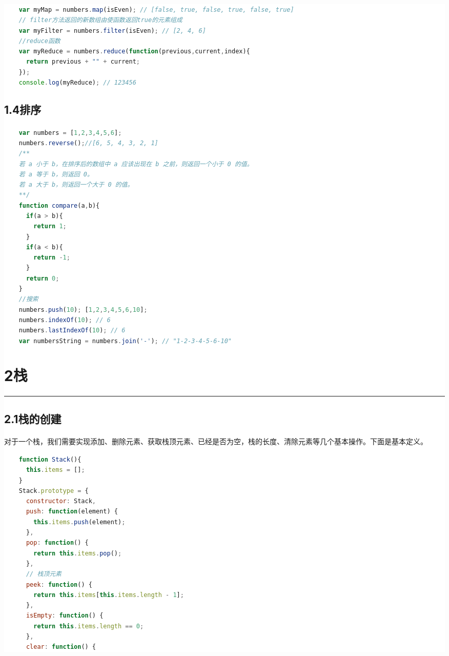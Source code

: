 ```` javascript
    var myMap = numbers.map(isEven); // [false, true, false, true, false, true]
    // filter方法返回的新数组由使函数返回true的元素组成
    var myFilter = numbers.filter(isEven); // [2, 4, 6]
    //reduce函数
    var myReduce = numbers.reduce(function(previous,current,index){
      return previous + "" + current;
    });
    console.log(myReduce); // 123456
````

##  1.4排序

```` javascript
    var numbers = [1,2,3,4,5,6];
    numbers.reverse();//[6, 5, 4, 3, 2, 1]
    /**
    若 a 小于 b，在排序后的数组中 a 应该出现在 b 之前，则返回一个小于 0 的值。
    若 a 等于 b，则返回 0。
    若 a 大于 b，则返回一个大于 0 的值。
    **/
    function compare(a,b){
      if(a > b){
        return 1;
      }
      if(a < b){
        return -1;
      }
      return 0;
    }
    //搜索
    numbers.push(10); [1,2,3,4,5,6,10];
    numbers.indexOf(10); // 6
    numbers.lastIndexOf(10); // 6
    var numbersString = numbers.join('-'); // "1-2-3-4-5-6-10"
````

# 2栈
---

## 2.1栈的创建
对于一个栈，我们需要实现添加、删除元素、获取栈顶元素、已经是否为空，栈的长度、清除元素等几个基本操作。下面是基本定义。

```` javascript
    function Stack(){
      this.items = [];
    }
    Stack.prototype = {
      constructor: Stack,
      push: function(element) {
        this.items.push(element);
      },
      pop: function() {
        return this.items.pop();
      },
      // 栈顶元素
      peek: function() {
        return this.items[this.items.length - 1];
      },
      isEmpty: function() {
        return this.items.length == 0;
      },
      clear: function() {
````